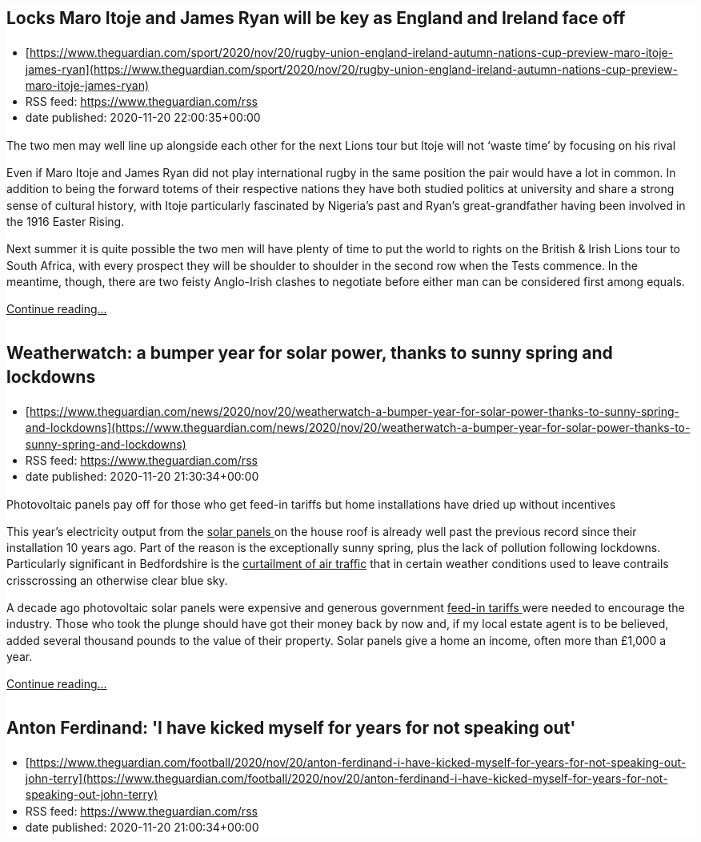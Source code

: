 ## Locks Maro Itoje and James Ryan will be key as England and Ireland face off
 - [https://www.theguardian.com/sport/2020/nov/20/rugby-union-england-ireland-autumn-nations-cup-preview-maro-itoje-james-ryan](https://www.theguardian.com/sport/2020/nov/20/rugby-union-england-ireland-autumn-nations-cup-preview-maro-itoje-james-ryan)
 - RSS feed: https://www.theguardian.com/rss
 - date published: 2020-11-20 22:00:35+00:00

<p>The two men may well line up alongside each other for the next Lions tour but Itoje will not ‘waste time’ by focusing on his rival</p><p>Even if Maro Itoje and James Ryan did not play international rugby in the same position the pair would have a lot in common. In addition to being the forward totems of their respective nations they have both studied politics at university and share a strong sense of cultural history, with Itoje particularly fascinated by Nigeria’s past and Ryan’s great-grandfather having been involved in the 1916 Easter Rising.</p><p>Next summer it is quite possible the two men will have plenty of time to put the world to rights on the British &amp; Irish Lions tour to South Africa, with every prospect they will be shoulder to shoulder in the second row when the Tests commence. In the meantime, though, there are two feisty Anglo-Irish clashes to negotiate before either man can be considered first among equals.</p> <a href="https://www.theguardian.com/sport/2020/nov/20/rugby-union-england-ireland-autumn-nations-cup-preview-maro-itoje-james-ryan">Continue reading...</a>

## Weatherwatch: a bumper year for solar power, thanks to sunny spring and lockdowns
 - [https://www.theguardian.com/news/2020/nov/20/weatherwatch-a-bumper-year-for-solar-power-thanks-to-sunny-spring-and-lockdowns](https://www.theguardian.com/news/2020/nov/20/weatherwatch-a-bumper-year-for-solar-power-thanks-to-sunny-spring-and-lockdowns)
 - RSS feed: https://www.theguardian.com/rss
 - date published: 2020-11-20 21:30:34+00:00

<p>Photovoltaic panels pay off for those who get feed-in tariffs but home installations have dried up without incentives</p><p>This year’s electricity output from the <a href="https://www.theguardian.com/environment/solarpower">solar panels </a>on the house roof is already well past the previous record since their installation 10 years ago. Part of the reason is the exceptionally sunny spring, plus the lack of pollution following lockdowns. Particularly significant in Bedfordshire is the <a href="https://www.theguardian.com/news/audio/2020/oct/23/inside-the-airline-industrys-meltdown-podcast">curtailment of air traffic</a> that in certain weather conditions used to leave contrails crisscrossing an otherwise clear blue sky.</p><p>A decade ago photovoltaic solar panels were expensive and generous government <a href="https://www.theguardian.com/environment/feed-in-tariffs">feed-in tariffs </a>were needed to encourage the industry. Those who took the plunge should have got their money back by now and, if my local estate agent is to be believed, added several thousand pounds to the value of their property. Solar panels give a home an income, often more than £1,000 a year.</p> <a href="https://www.theguardian.com/news/2020/nov/20/weatherwatch-a-bumper-year-for-solar-power-thanks-to-sunny-spring-and-lockdowns">Continue reading...</a>

## Anton Ferdinand: 'I have kicked myself for years for not speaking out'
 - [https://www.theguardian.com/football/2020/nov/20/anton-ferdinand-i-have-kicked-myself-for-years-for-not-speaking-out-john-terry](https://www.theguardian.com/football/2020/nov/20/anton-ferdinand-i-have-kicked-myself-for-years-for-not-speaking-out-john-terry)
 - RSS feed: https://www.theguardian.com/rss
 - date published: 2020-11-20 21:00:34+00:00

